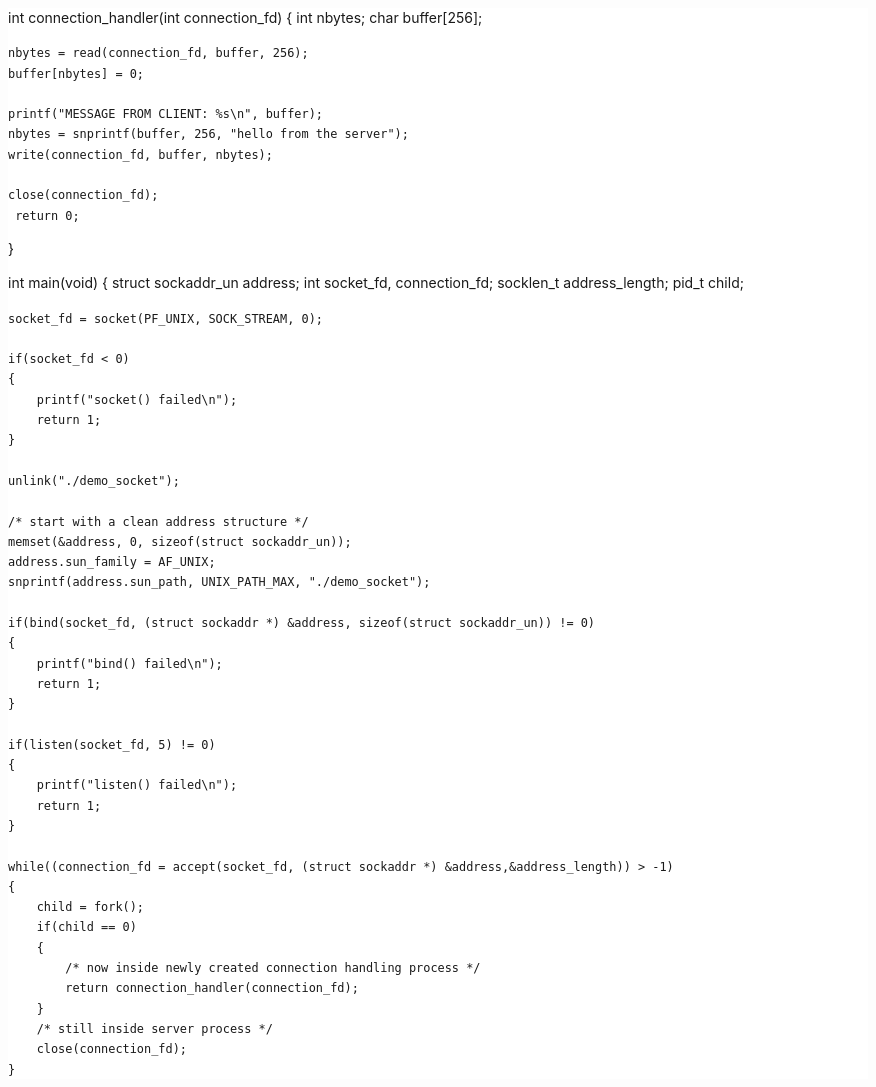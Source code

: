 int connection_handler(int connection_fd)
{
    int nbytes;
    char buffer[256];

    nbytes = read(connection_fd, buffer, 256);
    buffer[nbytes] = 0;

    printf("MESSAGE FROM CLIENT: %s\n", buffer);
    nbytes = snprintf(buffer, 256, "hello from the server");
    write(connection_fd, buffer, nbytes);

    close(connection_fd);
     return 0;
}

int main(void)
{
    struct sockaddr_un address;
    int socket_fd, connection_fd;
    socklen_t address_length;
    pid_t child;

    socket_fd = socket(PF_UNIX, SOCK_STREAM, 0);

    if(socket_fd < 0)
    {
        printf("socket() failed\n");
        return 1;
    } 

    unlink("./demo_socket");

    /* start with a clean address structure */
    memset(&address, 0, sizeof(struct sockaddr_un));
    address.sun_family = AF_UNIX;
    snprintf(address.sun_path, UNIX_PATH_MAX, "./demo_socket");

    if(bind(socket_fd, (struct sockaddr *) &address, sizeof(struct sockaddr_un)) != 0)
    {
        printf("bind() failed\n");
        return 1;
    }

    if(listen(socket_fd, 5) != 0)
    {
        printf("listen() failed\n");
        return 1;
    }

    while((connection_fd = accept(socket_fd, (struct sockaddr *) &address,&address_length)) > -1)
    {
        child = fork();
        if(child == 0)
        {
            /* now inside newly created connection handling process */
            return connection_handler(connection_fd);
        }
        /* still inside server process */
        close(connection_fd);
    }
